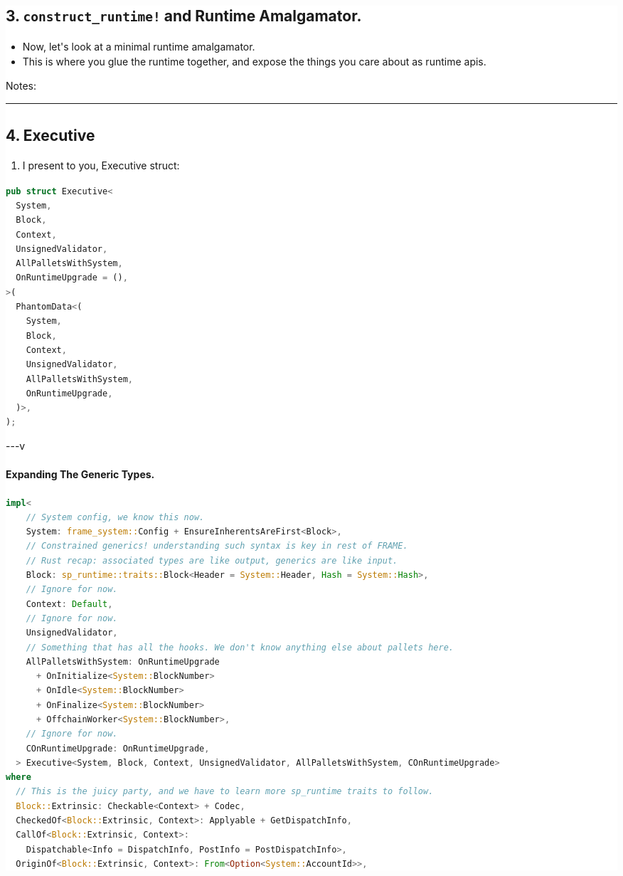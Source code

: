 
## 3. `construct_runtime!` and Runtime Amalgamator.

- Now, let's look at a minimal runtime amalgamator.
- This is where you glue the runtime together, and expose the things you care about as runtime apis.

Notes:

---

## 4. Executive

1. I present to you, Executive struct:

```rust
pub struct Executive<
  System,
  Block,
  Context,
  UnsignedValidator,
  AllPalletsWithSystem,
  OnRuntimeUpgrade = (),
>(
  PhantomData<(
    System,
    Block,
    Context,
    UnsignedValidator,
    AllPalletsWithSystem,
    OnRuntimeUpgrade,
  )>,
);
```

---v

#### Expanding The Generic Types.

```rust
impl<
    // System config, we know this now.
    System: frame_system::Config + EnsureInherentsAreFirst<Block>,
    // Constrained generics! understanding such syntax is key in rest of FRAME.
    // Rust recap: associated types are like output, generics are like input.
    Block: sp_runtime::traits::Block<Header = System::Header, Hash = System::Hash>,
    // Ignore for now.
    Context: Default,
    // Ignore for now.
    UnsignedValidator,
    // Something that has all the hooks. We don't know anything else about pallets here.
    AllPalletsWithSystem: OnRuntimeUpgrade
      + OnInitialize<System::BlockNumber>
      + OnIdle<System::BlockNumber>
      + OnFinalize<System::BlockNumber>
      + OffchainWorker<System::BlockNumber>,
    // Ignore for now.
    COnRuntimeUpgrade: OnRuntimeUpgrade,
  > Executive<System, Block, Context, UnsignedValidator, AllPalletsWithSystem, COnRuntimeUpgrade>
where
  // This is the juicy party, and we have to learn more sp_runtime traits to follow.
  Block::Extrinsic: Checkable<Context> + Codec,
  CheckedOf<Block::Extrinsic, Context>: Applyable + GetDispatchInfo,
  CallOf<Block::Extrinsic, Context>:
    Dispatchable<Info = DispatchInfo, PostInfo = PostDispatchInfo>,
  OriginOf<Block::Extrinsic, Context>: From<Option<System::AccountId>>,
```